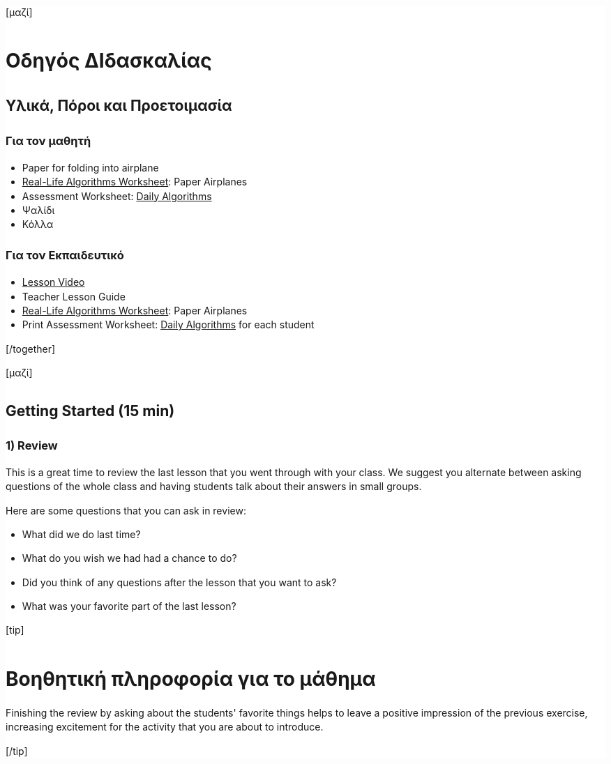 [μαζί]

# Οδηγός ΔΙδασκαλίας

## Υλικά, Πόροι και Προετοιμασία

### Για τον μαθητή

  * Paper for folding into airplane
  * [Real-Life Algorithms Worksheet](Activity2-RealLifeAlgorithms.pdf): Paper Airplanes
  * Assessment Worksheet: [Daily Algorithms](Assessment2-EverydayAlgorithms.pdf)
  * Ψαλίδι
  * Κόλλα

### Για τον Εκπαιδευτικό

  * [Lesson Video](http://youtu.be/EEwe28TF1VE?list=PL2DhNKNdmOtobJjiTYvpBDZ0xzhXRj11N)
  * Teacher Lesson Guide
  * [Real-Life Algorithms Worksheet](Activity2-RealLifeAlgorithms.pdf): Paper Airplanes
  * Print Assessment Worksheet: [Daily Algorithms](Assessment2-EverydayAlgorithms.pdf) for each student

[/together]

[μαζί]

## Getting Started (15 min)

### <a name="Review"></a> 1) Review

This is a great time to review the last lesson that you went through with your class. We suggest you alternate between asking questions of the whole class and having students talk about their answers in small groups.

Here are some questions that you can ask in review:

  * What did we do last time?

  * What do you wish we had had a chance to do?

  * Did you think of any questions after the lesson that you want to ask?

  * What was your favorite part of the last lesson?

[tip]

# Βοηθητική πληροφορία για το μάθημα

Finishing the review by asking about the students' favorite things helps to leave a positive impression of the previous exercise, increasing excitement for the activity that you are about to introduce.

[/tip]

